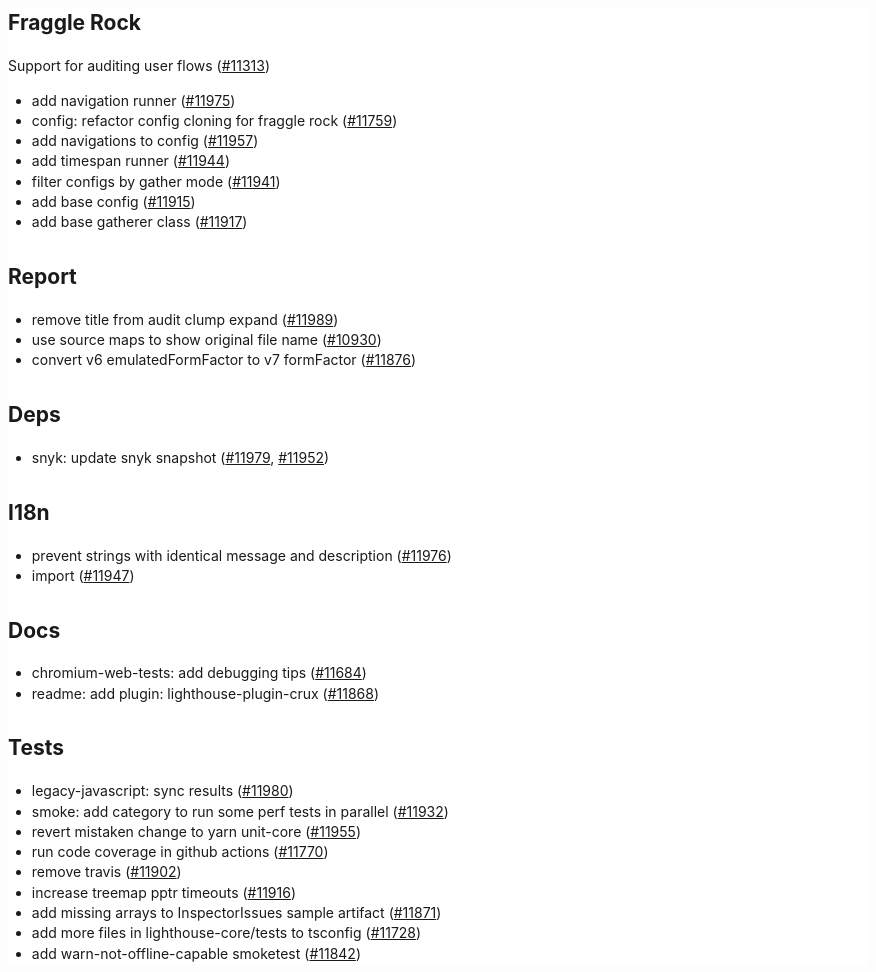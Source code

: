 ## Fraggle Rock

Support for auditing user flows ([#11313](https://github.com/GoogleChrome/lighthouse/issues/11313))

- add navigation runner ([#11975](https://github.com/GoogleChrome/lighthouse/pull/11975))
- config: refactor config cloning for fraggle rock ([#11759](https://github.com/GoogleChrome/lighthouse/pull/11759))
- add navigations to config ([#11957](https://github.com/GoogleChrome/lighthouse/pull/11957))
- add timespan runner ([#11944](https://github.com/GoogleChrome/lighthouse/pull/11944))
- filter configs by gather mode ([#11941](https://github.com/GoogleChrome/lighthouse/pull/11941))
- add base config ([#11915](https://github.com/GoogleChrome/lighthouse/pull/11915))
- add base gatherer class ([#11917](https://github.com/GoogleChrome/lighthouse/pull/11917))

## Report

- remove title from audit clump expand ([#11989](https://github.com/GoogleChrome/lighthouse/pull/11989))
- use source maps to show original file name ([#10930](https://github.com/GoogleChrome/lighthouse/pull/10930))
- convert v6 emulatedFormFactor to v7 formFactor ([#11876](https://github.com/GoogleChrome/lighthouse/pull/11876))

## Deps

- snyk: update snyk snapshot ([#11979](https://github.com/GoogleChrome/lighthouse/pull/11979), [#11952](https://github.com/GoogleChrome/lighthouse/pull/11952))

## I18n

- prevent strings with identical message and description ([#11976](https://github.com/GoogleChrome/lighthouse/pull/11976))
- import ([#11947](https://github.com/GoogleChrome/lighthouse/pull/11947))

## Docs

- chromium-web-tests: add debugging tips ([#11684](https://github.com/GoogleChrome/lighthouse/pull/11684))
- readme: add plugin: lighthouse-plugin-crux ([#11868](https://github.com/GoogleChrome/lighthouse/pull/11868))

## Tests

- legacy-javascript: sync results ([#11980](https://github.com/GoogleChrome/lighthouse/pull/11980))
- smoke: add category to run some perf tests in parallel ([#11932](https://github.com/GoogleChrome/lighthouse/pull/11932))
- revert mistaken change to yarn unit-core ([#11955](https://github.com/GoogleChrome/lighthouse/pull/11955))
- run code coverage in github actions ([#11770](https://github.com/GoogleChrome/lighthouse/pull/11770))
- remove travis ([#11902](https://github.com/GoogleChrome/lighthouse/pull/11902))
- increase treemap pptr timeouts ([#11916](https://github.com/GoogleChrome/lighthouse/pull/11916))
- add missing arrays to InspectorIssues sample artifact ([#11871](https://github.com/GoogleChrome/lighthouse/pull/11871))
- add more files in lighthouse-core/tests to tsconfig ([#11728](https://github.com/GoogleChrome/lighthouse/pull/11728))
- add warn-not-offline-capable smoketest ([#11842](https://github.com/GoogleChrome/lighthouse/pull/11842))
